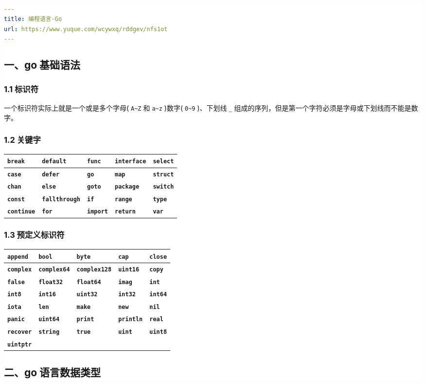 ```yaml
---
title: 编程语言-Go
url: https://www.yuque.com/wcywxq/rddgev/nfs1ot
---
```


<a name="yAoV2"></a>

## 一、go 基础语法

<a name="dd9ab5ef"></a>

### 1.1 标识符

一个标识符实际上就是一个或是多个字母( `A~Z` 和 `a~z` )数字( `0~9` )、下划线 `_` 组成的序列，但是第一个字符必须是字母或下划线而不能是数字。

<a name="61cfde35"></a>

### 1.2 关键字

| **`break`** | **`default`** | **`func`** | **`interface`** | **`select`** |
| :--- | :--- | :--- | :--- | :--- |
| **`case`** | **`defer`** | **`go`** | **`map`** | **`struct`** |
| **`chan`** | **`else`** | **`goto`** | **`package`** | **`switch`** |
| **`const`** | **`fallthrough`** | **`if`** | **`range`** | **`type`** |
| **`continue`** | **`for`** | **`import`** | **`return`** | **`var`** |

<a name="63122753"></a>

### 1.3 预定义标识符

| **`append`** | **`bool`** | **`byte`** | **`cap`** | **`close`** |
| :--- | :--- | :--- | :--- | :--- |
| **`complex`** | **`complex64`** | **`complex128`** | **`uint16`** | **`copy`** |
| **`false`** | **`float32`** | **`float64`** | **`imag`** | **`int`** |
| **`int8`** | **`int16`** | **`uint32`** | **`int32`** | **`int64`** |
| **`iota`** | **`len`** | **`make`** | **`new`** | **`nil`** |
| **`panic`** | **`uint64`** | **`print`** | **`println`** | **`real`** |
| **`recover`** | **`string`** | **`true`** | **`uint`** | **`uint8`** |
| **`uintptr`** |  |  |  |  |

<a name="ea3d9bb8"></a>

## 二、go 语言数据类型
